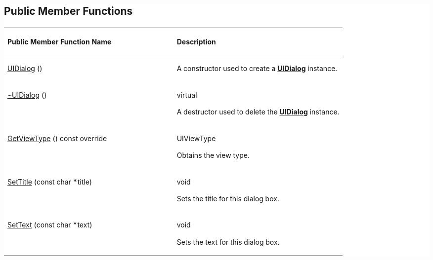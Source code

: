 ## Public Member Functions<a name="pub-methods"></a>

<a name="table851066320093534"></a>
<table><thead align="left"><tr id="row101378046093534"><th class="cellrowborder" valign="top" width="50%" id="mcps1.1.3.1.1"><p id="p1895959438093534"><a name="p1895959438093534"></a><a name="p1895959438093534"></a>Public Member Function Name</p>
</th>
<th class="cellrowborder" valign="top" width="50%" id="mcps1.1.3.1.2"><p id="p1579038389093534"><a name="p1579038389093534"></a><a name="p1579038389093534"></a>Description</p>
</th>
</tr>
</thead>
<tbody><tr id="row1334799032093534"><td class="cellrowborder" valign="top" width="50%" headers="mcps1.1.3.1.1 "><p id="p1465462768093534"><a name="p1465462768093534"></a><a name="p1465462768093534"></a><a href="graphic.md#gaeaaddc56316206d4465ce8c927a686b7">UIDialog</a> ()</p>
</td>
<td class="cellrowborder" valign="top" width="50%" headers="mcps1.1.3.1.2 "><p id="p204753587093534"><a name="p204753587093534"></a><a name="p204753587093534"></a> </p>
<p id="p627378643093534"><a name="p627378643093534"></a><a name="p627378643093534"></a>A constructor used to create a <strong id="b478633266093534"><a name="b478633266093534"></a><a name="b478633266093534"></a><a href="ohos-uidialog.md">UIDialog</a></strong> instance. </p>
</td>
</tr>
<tr id="row600472799093534"><td class="cellrowborder" valign="top" width="50%" headers="mcps1.1.3.1.1 "><p id="p469442098093534"><a name="p469442098093534"></a><a name="p469442098093534"></a><a href="graphic.md#gae5b58ec7225efdbfaf9947e46bfd2616">~UIDialog</a> ()</p>
</td>
<td class="cellrowborder" valign="top" width="50%" headers="mcps1.1.3.1.2 "><p id="p569705964093534"><a name="p569705964093534"></a><a name="p569705964093534"></a>virtual </p>
<p id="p1276623247093534"><a name="p1276623247093534"></a><a name="p1276623247093534"></a>A destructor used to delete the <strong id="b198321125093534"><a name="b198321125093534"></a><a name="b198321125093534"></a><a href="ohos-uidialog.md">UIDialog</a></strong> instance. </p>
</td>
</tr>
<tr id="row777661715093534"><td class="cellrowborder" valign="top" width="50%" headers="mcps1.1.3.1.1 "><p id="p264779139093534"><a name="p264779139093534"></a><a name="p264779139093534"></a><a href="graphic.md#gac0b18fe28ee4ad44814d3897d3cd5c05">GetViewType</a> () const override</p>
</td>
<td class="cellrowborder" valign="top" width="50%" headers="mcps1.1.3.1.2 "><p id="p1494003939093534"><a name="p1494003939093534"></a><a name="p1494003939093534"></a>UIViewType </p>
<p id="p1385111928093534"><a name="p1385111928093534"></a><a name="p1385111928093534"></a>Obtains the view type. </p>
</td>
</tr>
<tr id="row342428739093534"><td class="cellrowborder" valign="top" width="50%" headers="mcps1.1.3.1.1 "><p id="p1832503994093534"><a name="p1832503994093534"></a><a name="p1832503994093534"></a><a href="graphic.md#ga5629d5a1e19bc38087e8b35d65292714">SetTitle</a> (const char *title)</p>
</td>
<td class="cellrowborder" valign="top" width="50%" headers="mcps1.1.3.1.2 "><p id="p2078057409093534"><a name="p2078057409093534"></a><a name="p2078057409093534"></a>void </p>
<p id="p1551855802093534"><a name="p1551855802093534"></a><a name="p1551855802093534"></a>Sets the title for this dialog box. </p>
</td>
</tr>
<tr id="row448055605093534"><td class="cellrowborder" valign="top" width="50%" headers="mcps1.1.3.1.1 "><p id="p1867172945093534"><a name="p1867172945093534"></a><a name="p1867172945093534"></a><a href="graphic.md#ga597e95748fba71238a99c8c17ed848a5">SetText</a> (const char *text)</p>
</td>
<td class="cellrowborder" valign="top" width="50%" headers="mcps1.1.3.1.2 "><p id="p1504772538093534"><a name="p1504772538093534"></a><a name="p1504772538093534"></a>void </p>
<p id="p1616322764093534"><a name="p1616322764093534"></a><a name="p1616322764093534"></a>Sets the text for this dialog box. </p>
</td>